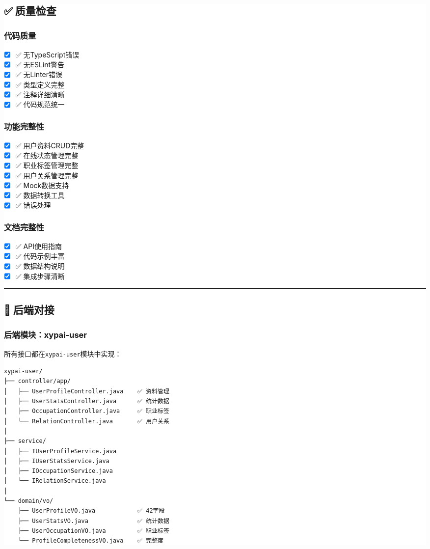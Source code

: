 ## ✅ 质量检查

### 代码质量

- [x] ✅ 无TypeScript错误
- [x] ✅ 无ESLint警告
- [x] ✅ 无Linter错误
- [x] ✅ 类型定义完整
- [x] ✅ 注释详细清晰
- [x] ✅ 代码规范统一

### 功能完整性

- [x] ✅ 用户资料CRUD完整
- [x] ✅ 在线状态管理完整
- [x] ✅ 职业标签管理完整
- [x] ✅ 用户关系管理完整
- [x] ✅ Mock数据支持
- [x] ✅ 数据转换工具
- [x] ✅ 错误处理

### 文档完整性

- [x] ✅ API使用指南
- [x] ✅ 代码示例丰富
- [x] ✅ 数据结构说明
- [x] ✅ 集成步骤清晰

---

## 🔄 后端对接

### 后端模块：xypai-user

所有接口都在`xypai-user`模块中实现：

```
xypai-user/
├── controller/app/
│   ├── UserProfileController.java    ✅ 资料管理
│   ├── UserStatsController.java      ✅ 统计数据
│   ├── OccupationController.java     ✅ 职业标签
│   └── RelationController.java       ✅ 用户关系
│
├── service/
│   ├── IUserProfileService.java
│   ├── IUserStatsService.java
│   ├── IOccupationService.java
│   └── IRelationService.java
│
└── domain/vo/
    ├── UserProfileVO.java            ✅ 42字段
    ├── UserStatsVO.java              ✅ 统计数据
    ├── UserOccupationVO.java         ✅ 职业标签
    └── ProfileCompletenessVO.java    ✅ 完整度
```
